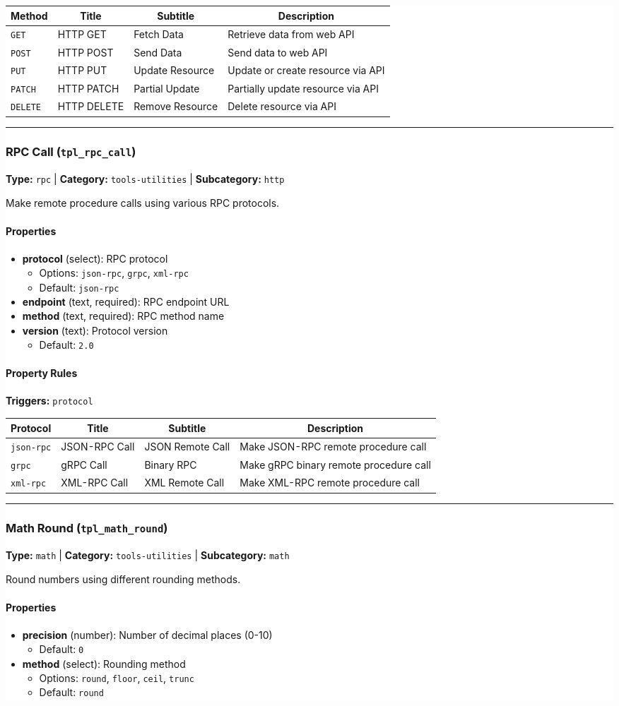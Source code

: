| Method   | Title       | Subtitle        | Description                       |
| -------- | ----------- | --------------- | --------------------------------- |
| `GET`    | HTTP GET    | Fetch Data      | Retrieve data from web API        |
| `POST`   | HTTP POST   | Send Data       | Send data to web API              |
| `PUT`    | HTTP PUT    | Update Resource | Update or create resource via API |
| `PATCH`  | HTTP PATCH  | Partial Update  | Partially update resource via API |
| `DELETE` | HTTP DELETE | Remove Resource | Delete resource via API           |

---

### RPC Call (`tpl_rpc_call`)

**Type:** `rpc` | **Category:** `tools-utilities` | **Subcategory:** `http`

Make remote procedure calls using various RPC protocols.

#### Properties

- **protocol** (select): RPC protocol
  - Options: `json-rpc`, `grpc`, `xml-rpc`
  - Default: `json-rpc`
- **endpoint** (text, required): RPC endpoint URL
- **method** (text, required): RPC method name
- **version** (text): Protocol version
  - Default: `2.0`

#### Property Rules

**Triggers:** `protocol`

| Protocol   | Title         | Subtitle         | Description                            |
| ---------- | ------------- | ---------------- | -------------------------------------- |
| `json-rpc` | JSON-RPC Call | JSON Remote Call | Make JSON-RPC remote procedure call    |
| `grpc`     | gRPC Call     | Binary RPC       | Make gRPC binary remote procedure call |
| `xml-rpc`  | XML-RPC Call  | XML Remote Call  | Make XML-RPC remote procedure call     |

---

### Math Round (`tpl_math_round`)

**Type:** `math` | **Category:** `tools-utilities` | **Subcategory:** `math`

Round numbers using different rounding methods.

#### Properties

- **precision** (number): Number of decimal places (0-10)
  - Default: `0`
- **method** (select): Rounding method
  - Options: `round`, `floor`, `ceil`, `trunc`
  - Default: `round`
